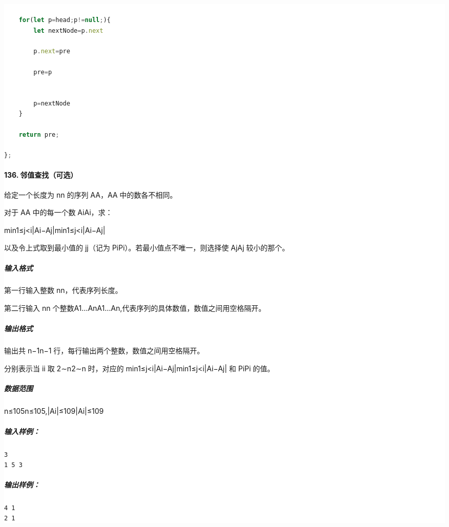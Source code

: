 ```js

    for(let p=head;p!=null;){
        let nextNode=p.next

        p.next=pre

        pre=p

        
        p=nextNode
    }

    return pre;

};
```



#### 136. 邻值查找（可选）

给定一个长度为 nn 的序列 AA，AA 中的数各不相同。

对于 AA 中的每一个数 AiAi，求：

min1≤j<i|Ai−Aj|min1≤j<i|Ai−Aj|

以及令上式取到最小值的 jj（记为 PiPi）。若最小值点不唯一，则选择使 AjAj 较小的那个。

##### 输入格式

第一行输入整数 nn，代表序列长度。

第二行输入 nn 个整数A1…AnA1…An,代表序列的具体数值，数值之间用空格隔开。

##### 输出格式

输出共 n−1n−1 行，每行输出两个整数，数值之间用空格隔开。

分别表示当 ii 取 2∼n2∼n 时，对应的 min1≤j<i|Ai−Aj|min1≤j<i|Ai−Aj| 和 PiPi 的值。

##### 数据范围

n≤105n≤105,|Ai|≤109|Ai|≤109

##### 输入样例：

```
3
1 5 3
```

##### 输出样例：

```
4 1
2 1
```
